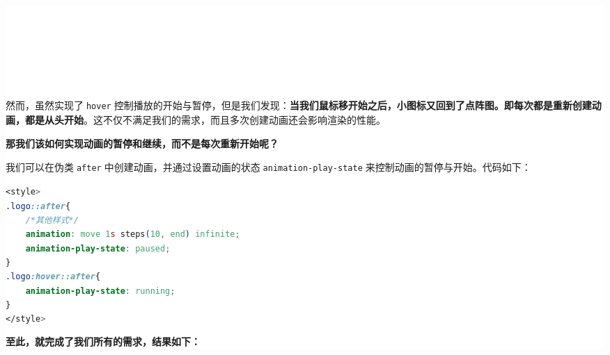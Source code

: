 <style>
.logo2{
  width: 500px;
  height: 100px;
  position: relative;
  color: transparent;
  background: url('https://gcore.jsdelivr.net/gh/Douc1998/CDN-source/image/svg/logo.svg') center/contain no-repeat;
  cursor: pointer;
  text-align: center;
  margin: 0 auto;
}
.logo2::after{
  content: '';
  position: absolute;
  width: 32px;
  height: 32px;
  background: url('https://gcore.jsdelivr.net/gh/Douc1998/CDN-source/image/svg/icons.svg') 0% 50% / cover no-repeat;
  right: 113px;
  top: -18px;
}
.logo2:hover::after{
    animation: move 1s steps(10, end) infinite;
}
</style>
<div class="logo2"></div>
<br> 

然而，虽然实现了 `hover` 控制播放的开始与暂停，但是我们发现：**当我们鼠标移开始之后，小图标又回到了点阵图。即每次都是重新创建动画，都是从头开始**。这不仅不满足我们的需求，而且多次创建动画还会影响渲染的性能。

**那我们该如何实现动画的暂停和继续，而不是每次重新开始呢？**

我们可以在伪类 `after` 中创建动画，并通过设置动画的状态 `animation-play-state` 来控制动画的暂停与开始。代码如下：
```CSS
<style>
.logo::after{
    /*其他样式*/ 
    animation: move 1s steps(10, end) infinite;
    animation-play-state: paused;
}
.logo:hover::after{
    animation-play-state: running;
}
</style>
```
**至此，就完成了我们所有的需求，结果如下：**
<br>

<style>
.logo{
  width: 500px;
  height: 100px;
  position: relative;
  color: transparent;
  background: url('https://gcore.jsdelivr.net/gh/Douc1998/CDN-source/image/svg/logo.svg') center/contain no-repeat;
  cursor: pointer;
  text-align: center;
  margin: 0 auto;
}
.logo::after{
  content: '';
  position: absolute;
  width: 32px;